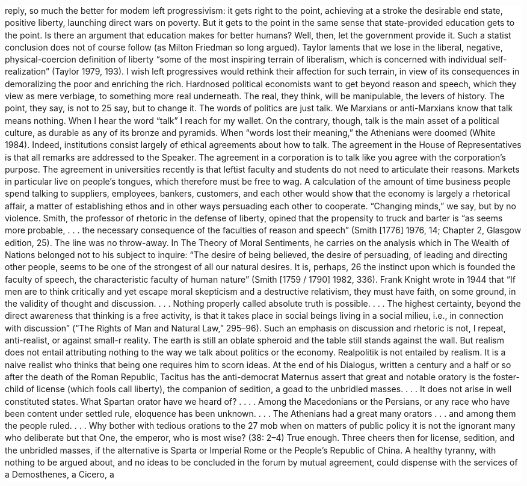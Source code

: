 reply, so much the better for modem left progressivism: it gets right to the point,
achieving at a stroke the desirable end state, positive liberty, launching direct wars on
poverty. But it gets to the point in the same sense that state-provided education gets to
the point. Is there an argument that education makes for better humans? Well, then, let
the government provide it. Such a statist conclusion does not of course follow (as
Milton Friedman so long argued).
Taylor laments that we lose in the liberal, negative, physical-coercion definition
of liberty “some of the most inspiring terrain of liberalism, which is concerned with
individual self-realization” (Taylor 1979, 193). I wish left progressives would rethink
their affection for such terrain, in view of its consequences in demoralizing the poor and
enriching the rich. Hardnosed political economists want to get beyond reason and
speech, which they view as mere verbiage, to something more real underneath. The
real, they think, will be manipulable, the levers of history. The point, they say, is not to 
25
say, but to change it. The words of politics are just talk. We Marxians or anti-Marxians
know that talk means nothing. When I hear the word “talk” I reach for my wallet.
On the contrary, though, talk is the main asset of a political culture, as durable as
any of its bronze and pyramids. When “words lost their meaning,” the Athenians were
doomed (White 1984). Indeed, institutions consist largely of ethical agreements about
how to talk. The agreement in the House of Representatives is that all remarks are
addressed to the Speaker. The agreement in a corporation is to talk like you agree with
the corporation’s purpose. The agreement in universities recently is that leftist faculty
and students do not need to articulate their reasons. Markets in particular live on
people’s tongues, which therefore must be free to wag. A calculation of the amount of
time business people spend talking to suppliers, employees, bankers, customers, and
each other would show that the economy is largely a rhetorical affair, a matter of
establishing ethos and in other ways persuading each other to cooperate. “Changing
minds,” we say, but by no violence.
Smith, the professor of rhetoric in the defense of liberty, opined that the
propensity to truck and barter is “as seems more probable, . . . the necessary
consequence of the faculties of reason and speech” (Smith [1776] 1976, 14; Chapter 2,
Glasgow edition, 25). The line was no throw-away. In The Theory of Moral Sentiments, he
carries on the analysis which in The Wealth of Nations belonged not to his subject to
inquire: “The desire of being believed, the desire of persuading, of leading and directing
other people, seems to be one of the strongest of all our natural desires. It is, perhaps, 
26
the instinct upon which is founded the faculty of speech, the characteristic faculty of
human nature” (Smith [1759 / 1790] 1982, 336). Frank Knight wrote in 1944 that “If men
are to think critically and yet escape moral skepticism and a destructive relativism, they
must have faith, on some ground, in the validity of thought and discussion. . . . Nothing
properly called absolute truth is possible. . . . The highest certainty, beyond the direct
awareness that thinking is a free activity, is that it takes place in social beings living in a
social milieu, i.e., in connection with discussion” (“The Rights of Man and Natural
Law,” 295–96).
Such an emphasis on discussion and rhetoric is not, I repeat, anti-realist, or
against small-r reality. The earth is still an oblate spheroid and the table still stands
against the wall. But realism does not entail attributing nothing to the way we talk
about politics or the economy. Realpolitik is not entailed by realism. It is a naive realist
who thinks that being one requires him to scorn ideas. At the end of his Dialogus,
written a century and a half or so after the death of the Roman Republic, Tacitus has the
anti-democrat Maternus assert that
great and notable oratory is the foster-child of license (which fools call liberty),
the companion of sedition, a goad to the unbridled masses. . . . It does not arise in
well constituted states. What Spartan orator have we heard of? . . . . Among the
Macedonians or the Persians, or any race who have been content under settled
rule, eloquence has been unknown. . . . The Athenians had a great many orators .
. . and among them the people ruled. . . . Why bother with tedious orations to the 
27
mob when on matters of public policy it is not the ignorant many who deliberate
but that One, the emperor, who is most wise? (38: 2–4)
True enough. Three cheers then for license, sedition, and the unbridled masses, if the
alternative is Sparta or Imperial Rome or the People’s Republic of China. A healthy
tyranny, with nothing to be argued about, and no ideas to be concluded in the forum by
mutual agreement, could dispense with the services of a Demosthenes, a Cicero, a